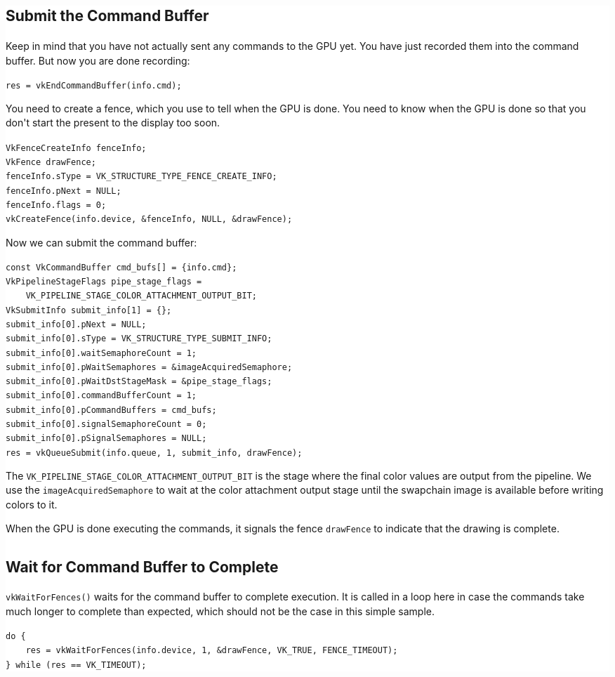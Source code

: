 ## Submit the Command Buffer

Keep in mind that you have not actually sent any commands to the GPU yet.
You have just recorded them into the command buffer.
But now you are done recording:

    res = vkEndCommandBuffer(info.cmd);

You need to create a fence, which you use to tell when the GPU is done.
You need to know when the GPU is done so that you don't start the
present to the display too soon.

    VkFenceCreateInfo fenceInfo;
    VkFence drawFence;
    fenceInfo.sType = VK_STRUCTURE_TYPE_FENCE_CREATE_INFO;
    fenceInfo.pNext = NULL;
    fenceInfo.flags = 0;
    vkCreateFence(info.device, &fenceInfo, NULL, &drawFence);

Now we can submit the command buffer:

    const VkCommandBuffer cmd_bufs[] = {info.cmd};
    VkPipelineStageFlags pipe_stage_flags =
        VK_PIPELINE_STAGE_COLOR_ATTACHMENT_OUTPUT_BIT;
    VkSubmitInfo submit_info[1] = {};
    submit_info[0].pNext = NULL;
    submit_info[0].sType = VK_STRUCTURE_TYPE_SUBMIT_INFO;
    submit_info[0].waitSemaphoreCount = 1;
    submit_info[0].pWaitSemaphores = &imageAcquiredSemaphore;
    submit_info[0].pWaitDstStageMask = &pipe_stage_flags;
    submit_info[0].commandBufferCount = 1;
    submit_info[0].pCommandBuffers = cmd_bufs;
    submit_info[0].signalSemaphoreCount = 0;
    submit_info[0].pSignalSemaphores = NULL;
    res = vkQueueSubmit(info.queue, 1, submit_info, drawFence);

The `VK_PIPELINE_STAGE_COLOR_ATTACHMENT_OUTPUT_BIT` is the stage where the final color
values are output from the pipeline.  We use the `imageAcquiredSemaphore` to wait
at the color attachment output stage until the swapchain image is available before 
writing colors to it.

When the GPU is done executing the commands, it signals the fence `drawFence` to
indicate that the drawing is complete.

## Wait for Command Buffer to Complete

`vkWaitForFences()` waits for the command buffer to complete execution.
It is called in a loop here in case the commands take much longer to complete
than expected, which should not be the case in this simple sample.

    do {
        res = vkWaitForFences(info.device, 1, &drawFence, VK_TRUE, FENCE_TIMEOUT);
    } while (res == VK_TIMEOUT);
